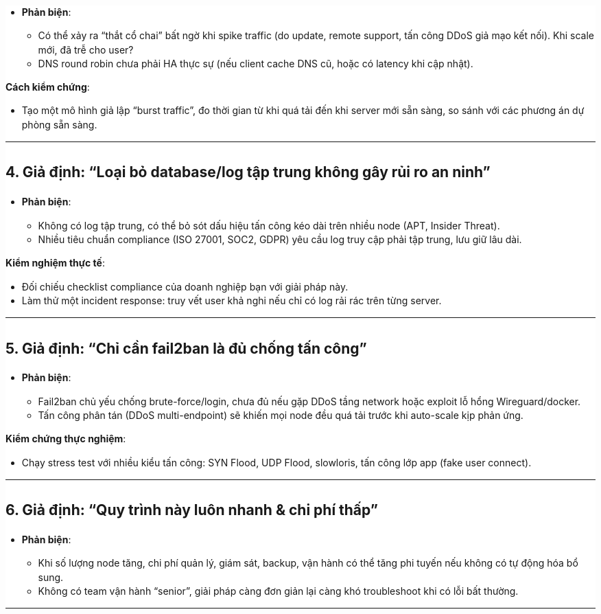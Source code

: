 * **Phản biện**:

  * Có thể xảy ra “thắt cổ chai” bất ngờ khi spike traffic (do update, remote support, tấn công DDoS giả mạo kết nối). Khi scale mới, đã trễ cho user?
  * DNS round robin chưa phải HA thực sự (nếu client cache DNS cũ, hoặc có latency khi cập nhật).

**Cách kiểm chứng**:

* Tạo một mô hình giả lập “burst traffic”, đo thời gian từ khi quá tải đến khi server mới sẵn sàng, so sánh với các phương án dự phòng sẵn sàng.

---

## **4. Giả định: “Loại bỏ database/log tập trung không gây rủi ro an ninh”**

* **Phản biện**:

  * Không có log tập trung, có thể bỏ sót dấu hiệu tấn công kéo dài trên nhiều node (APT, Insider Threat).
  * Nhiều tiêu chuẩn compliance (ISO 27001, SOC2, GDPR) yêu cầu log truy cập phải tập trung, lưu giữ lâu dài.

**Kiểm nghiệm thực tế**:

* Đối chiếu checklist compliance của doanh nghiệp bạn với giải pháp này.
* Làm thử một incident response: truy vết user khả nghi nếu chỉ có log rải rác trên từng server.

---

## **5. Giả định: “Chỉ cần fail2ban là đủ chống tấn công”**

* **Phản biện**:

  * Fail2ban chủ yếu chống brute-force/login, chưa đủ nếu gặp DDoS tầng network hoặc exploit lỗ hổng Wireguard/docker.
  * Tấn công phân tán (DDoS multi-endpoint) sẽ khiến mọi node đều quá tải trước khi auto-scale kịp phản ứng.

**Kiểm chứng thực nghiệm**:

* Chạy stress test với nhiều kiểu tấn công: SYN Flood, UDP Flood, slowloris, tấn công lớp app (fake user connect).

---

## **6. Giả định: “Quy trình này luôn nhanh & chi phí thấp”**

* **Phản biện**:

  * Khi số lượng node tăng, chi phí quản lý, giám sát, backup, vận hành có thể tăng phi tuyến nếu không có tự động hóa bổ sung.
  * Không có team vận hành “senior”, giải pháp càng đơn giản lại càng khó troubleshoot khi có lỗi bất thường.

---